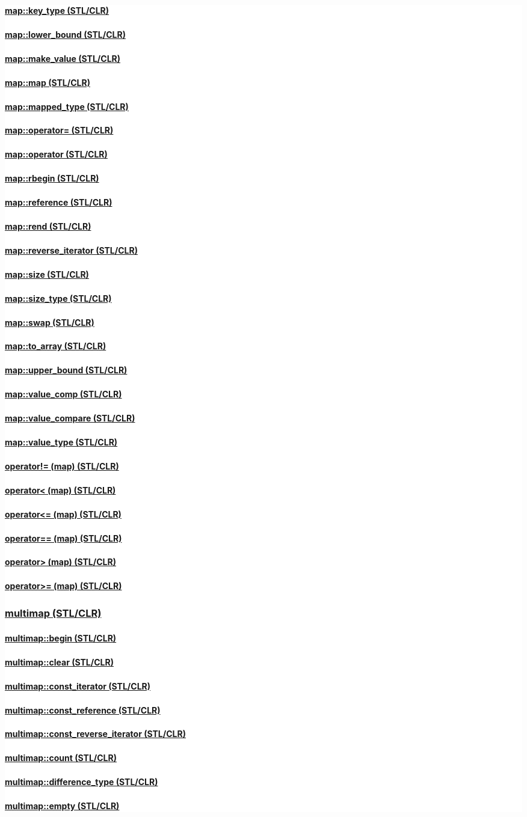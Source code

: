 #### [map::key_type (STL/CLR)](map-key-type-stl-clr.md)
#### [map::lower_bound (STL/CLR)](map-lower-bound-stl-clr.md)
#### [map::make_value (STL/CLR)](map-make-value-stl-clr.md)
#### [map::map (STL/CLR)](map-map-stl-clr.md)
#### [map::mapped_type (STL/CLR)](map-mapped-type-stl-clr.md)
#### [map::operator= (STL/CLR)](map-operator-assign-stl-clr.md)
#### [map::operator (STL/CLR)](map-operator-stl-clr.md)
#### [map::rbegin (STL/CLR)](map-rbegin-stl-clr.md)
#### [map::reference (STL/CLR)](map-reference-stl-clr.md)
#### [map::rend (STL/CLR)](map-rend-stl-clr.md)
#### [map::reverse_iterator (STL/CLR)](map-reverse-iterator-stl-clr.md)
#### [map::size (STL/CLR)](map-size-stl-clr.md)
#### [map::size_type (STL/CLR)](map-size-type-stl-clr.md)
#### [map::swap (STL/CLR)](map-swap-stl-clr.md)
#### [map::to_array (STL/CLR)](map-to-array-stl-clr.md)
#### [map::upper_bound (STL/CLR)](map-upper-bound-stl-clr.md)
#### [map::value_comp (STL/CLR)](map-value-comp-stl-clr.md)
#### [map::value_compare (STL/CLR)](map-value-compare-stl-clr.md)
#### [map::value_type (STL/CLR)](map-value-type-stl-clr.md)
#### [operator!= (map) (STL/CLR)](operator-inequality-map-stl-clr.md)
#### [operator< (map) (STL/CLR)](operator-less-than-map-stl-clr.md)
#### [operator<= (map) (STL/CLR)](operator-less-or-equal-map-stl-clr.md)
#### [operator== (map) (STL/CLR)](operator-equality-map-stl-clr.md)
#### [operator> (map) (STL/CLR)](operator-greater-than-map-stl-clr.md)
#### [operator>= (map) (STL/CLR)](operator-greater-or-equal-map-stl-clr.md)
### [multimap (STL/CLR)](multimap-stl-clr.md)
#### [multimap::begin (STL/CLR)](multimap-begin-stl-clr.md)
#### [multimap::clear (STL/CLR)](multimap-clear-stl-clr.md)
#### [multimap::const_iterator (STL/CLR)](multimap-const-iterator-stl-clr.md)
#### [multimap::const_reference (STL/CLR)](multimap-const-reference-stl-clr.md)
#### [multimap::const_reverse_iterator (STL/CLR)](multimap-const-reverse-iterator-stl-clr.md)
#### [multimap::count (STL/CLR)](multimap-count-stl-clr.md)
#### [multimap::difference_type (STL/CLR)](multimap-difference-type-stl-clr.md)
#### [multimap::empty (STL/CLR)](multimap-empty-stl-clr.md)